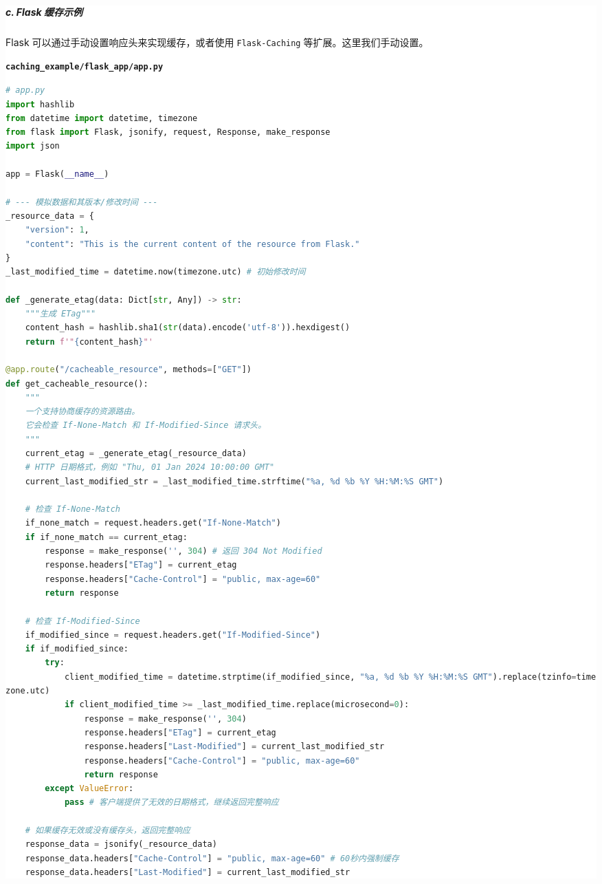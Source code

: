 
##### c. Flask 缓存示例

Flask 可以通过手动设置响应头来实现缓存，或者使用 `Flask-Caching` 等扩展。这里我们手动设置。

**`caching_example/flask_app/app.py`**

```python
# app.py
import hashlib
from datetime import datetime, timezone
from flask import Flask, jsonify, request, Response, make_response
import json

app = Flask(__name__)

# --- 模拟数据和其版本/修改时间 ---
_resource_data = {
    "version": 1,
    "content": "This is the current content of the resource from Flask."
}
_last_modified_time = datetime.now(timezone.utc) # 初始修改时间

def _generate_etag(data: Dict[str, Any]) -> str:
    """生成 ETag"""
    content_hash = hashlib.sha1(str(data).encode('utf-8')).hexdigest()
    return f'"{content_hash}"'

@app.route("/cacheable_resource", methods=["GET"])
def get_cacheable_resource():
    """
    一个支持协商缓存的资源路由。
    它会检查 If-None-Match 和 If-Modified-Since 请求头。
    """
    current_etag = _generate_etag(_resource_data)
    # HTTP 日期格式，例如 "Thu, 01 Jan 2024 10:00:00 GMT"
    current_last_modified_str = _last_modified_time.strftime("%a, %d %b %Y %H:%M:%S GMT")

    # 检查 If-None-Match
    if_none_match = request.headers.get("If-None-Match")
    if if_none_match == current_etag:
        response = make_response('', 304) # 返回 304 Not Modified
        response.headers["ETag"] = current_etag
        response.headers["Cache-Control"] = "public, max-age=60"
        return response

    # 检查 If-Modified-Since
    if_modified_since = request.headers.get("If-Modified-Since")
    if if_modified_since:
        try:
            client_modified_time = datetime.strptime(if_modified_since, "%a, %d %b %Y %H:%M:%S GMT").replace(tzinfo=timezone.utc)
            if client_modified_time >= _last_modified_time.replace(microsecond=0):
                response = make_response('', 304)
                response.headers["ETag"] = current_etag
                response.headers["Last-Modified"] = current_last_modified_str
                response.headers["Cache-Control"] = "public, max-age=60"
                return response
        except ValueError:
            pass # 客户端提供了无效的日期格式，继续返回完整响应

    # 如果缓存无效或没有缓存头，返回完整响应
    response_data = jsonify(_resource_data)
    response_data.headers["Cache-Control"] = "public, max-age=60" # 60秒内强制缓存
    response_data.headers["Last-Modified"] = current_last_modified_str
```
